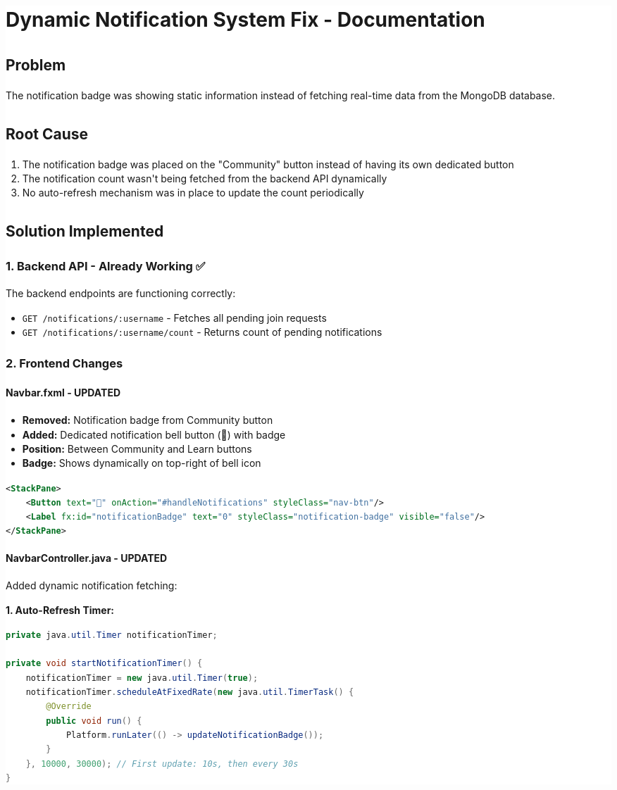 # Dynamic Notification System Fix - Documentation

## Problem
The notification badge was showing static information instead of fetching real-time data from the MongoDB database.

## Root Cause
1. The notification badge was placed on the "Community" button instead of having its own dedicated button
2. The notification count wasn't being fetched from the backend API dynamically
3. No auto-refresh mechanism was in place to update the count periodically

## Solution Implemented

### 1. **Backend API - Already Working** ✅
The backend endpoints are functioning correctly:
- `GET /notifications/:username` - Fetches all pending join requests
- `GET /notifications/:username/count` - Returns count of pending notifications

### 2. **Frontend Changes**

#### **Navbar.fxml** - UPDATED
- **Removed:** Notification badge from Community button
- **Added:** Dedicated notification bell button (🔔) with badge
- **Position:** Between Community and Learn buttons
- **Badge:** Shows dynamically on top-right of bell icon

```xml
<StackPane>
    <Button text="🔔" onAction="#handleNotifications" styleClass="nav-btn"/>
    <Label fx:id="notificationBadge" text="0" styleClass="notification-badge" visible="false"/>
</StackPane>
```

#### **NavbarController.java** - UPDATED
Added dynamic notification fetching:

**1. Auto-Refresh Timer:**
```java
private java.util.Timer notificationTimer;

private void startNotificationTimer() {
    notificationTimer = new java.util.Timer(true);
    notificationTimer.scheduleAtFixedRate(new java.util.TimerTask() {
        @Override
        public void run() {
            Platform.runLater(() -> updateNotificationBadge());
        }
    }, 10000, 30000); // First update: 10s, then every 30s
}
```
